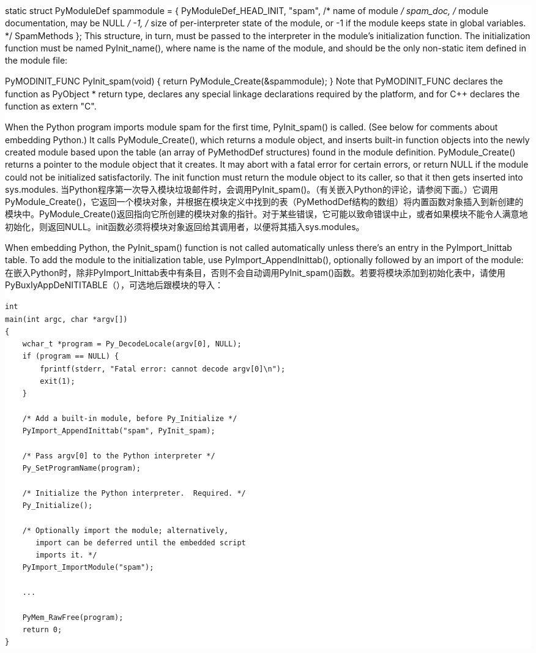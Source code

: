 static struct PyModuleDef spammodule = {
    PyModuleDef_HEAD_INIT,
    "spam",   /* name of module */
    spam_doc, /* module documentation, may be NULL */
    -1,       /* size of per-interpreter state of the module,
                 or -1 if the module keeps state in global variables. */
    SpamMethods
};
This structure, in turn, must be passed to the interpreter in the module’s initialization function. The initialization function must be named PyInit_name(), where name is the name of the module, and should be the only non-static item defined in the module file:

PyMODINIT_FUNC
PyInit_spam(void)
{
    return PyModule_Create(&spammodule);
}
Note that PyMODINIT_FUNC declares the function as PyObject * return type, declares any special linkage declarations required by the platform, and for C++ declares the function as extern "C".

When the Python program imports module spam for the first time, PyInit_spam() is called. (See below for comments about embedding Python.) It calls PyModule_Create(), which returns a module object, and inserts built-in function objects into the newly created module based upon the table (an array of PyMethodDef structures) found in the module definition. PyModule_Create() returns a pointer to the module object that it creates. It may abort with a fatal error for certain errors, or return NULL if the module could not be initialized satisfactorily. The init function must return the module object to its caller, so that it then gets inserted into sys.modules.
当Python程序第一次导入模块垃圾邮件时，会调用PyInit_spam()。（有关嵌入Python的评论，请参阅下面。）它调用PyModule_Create()，它返回一个模块对象，并根据在模块定义中找到的表（PyMethodDef结构的数组）将内置函数对象插入到新创建的模块中。PyModule_Create()返回指向它所创建的模块对象的指针。对于某些错误，它可能以致命错误中止，或者如果模块不能令人满意地初始化，则返回NULL。init函数必须将模块对象返回给其调用者，以便将其插入sys.modules。

When embedding Python, the PyInit_spam() function is not called automatically unless there’s an entry in the PyImport_Inittab table. To add the module to the initialization table, use PyImport_AppendInittab(), optionally followed by an import of the module:
在嵌入Python时，除非PyImport_Inittab表中有条目，否则不会自动调用PyInit_spam()函数。若要将模块添加到初始化表中，请使用PyBuxIyAppDeNITITABLE（），可选地后跟模块的导入：
```
int
main(int argc, char *argv[])
{
    wchar_t *program = Py_DecodeLocale(argv[0], NULL);
    if (program == NULL) {
        fprintf(stderr, "Fatal error: cannot decode argv[0]\n");
        exit(1);
    }

    /* Add a built-in module, before Py_Initialize */
    PyImport_AppendInittab("spam", PyInit_spam);

    /* Pass argv[0] to the Python interpreter */
    Py_SetProgramName(program);

    /* Initialize the Python interpreter.  Required. */
    Py_Initialize();

    /* Optionally import the module; alternatively,
       import can be deferred until the embedded script
       imports it. */
    PyImport_ImportModule("spam");

    ...

    PyMem_RawFree(program);
    return 0;
}
```